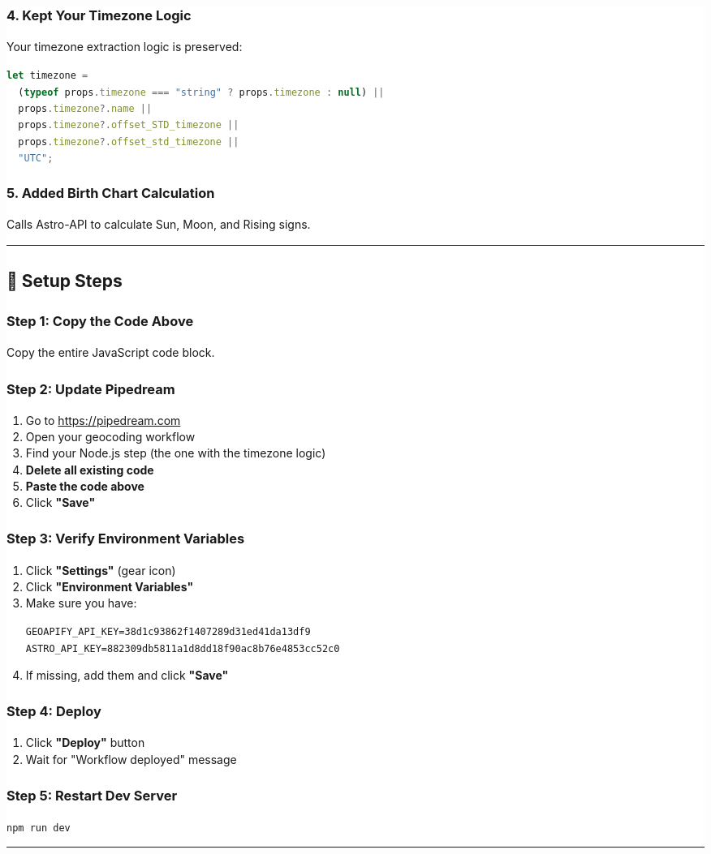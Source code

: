 ### 4. Kept Your Timezone Logic
Your timezone extraction logic is preserved:
```javascript
let timezone =
  (typeof props.timezone === "string" ? props.timezone : null) ||
  props.timezone?.name ||
  props.timezone?.offset_STD_timezone ||
  props.timezone?.offset_std_timezone ||
  "UTC";
```

### 5. Added Birth Chart Calculation
Calls Astro-API to calculate Sun, Moon, and Rising signs.

---

## 🚀 Setup Steps

### Step 1: Copy the Code Above
Copy the entire JavaScript code block.

### Step 2: Update Pipedream
1. Go to https://pipedream.com
2. Open your geocoding workflow
3. Find your Node.js step (the one with the timezone logic)
4. **Delete all existing code**
5. **Paste the code above**
6. Click **"Save"**

### Step 3: Verify Environment Variables
1. Click **"Settings"** (gear icon)
2. Click **"Environment Variables"**
3. Make sure you have:
   ```
   GEOAPIFY_API_KEY=38d1c93862f1407289d31ed41da13df9
   ASTRO_API_KEY=882309db5811a1d8dd18f90ac8b76e4853cc52c0
   ```
4. If missing, add them and click **"Save"**

### Step 4: Deploy
1. Click **"Deploy"** button
2. Wait for "Workflow deployed" message

### Step 5: Restart Dev Server
```bash
npm run dev
```

---
